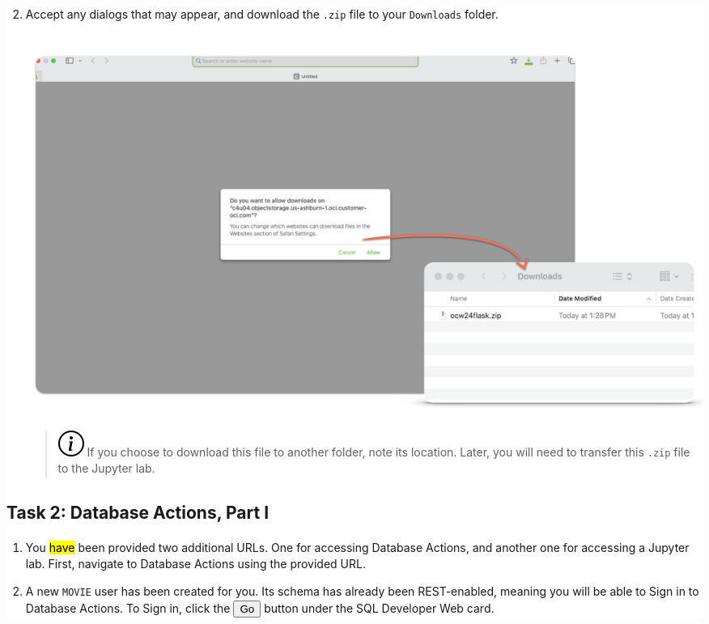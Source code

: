 2. Accept any dialogs that may appear, and download the `.zip` file to your `Downloads` folder.  

   ![Accepting terms to download zip file.](images/workshop-presentation-zero-dot-one.png)

   > ![Info circle image.](images/info-circle.svg) If you choose to download this file to another folder, note its location. Later, you will need to transfer this `.zip` file to the Jupyter lab.

## Task 2: Database Actions, Part I

1. You <mark>have</mark> been provided two additional URLs. One for accessing Database Actions, and another one for accessing a Jupyter lab. First, navigate to Database Actions using the provided URL.

2. A new `MOVIE` user has been created for you. Its schema has already been REST-enabled, meaning you will be able to Sign in to Database Actions. To Sign in, click the <button type="button" style="pointer-events: none;">Go</button> button under the SQL Developer Web card.
